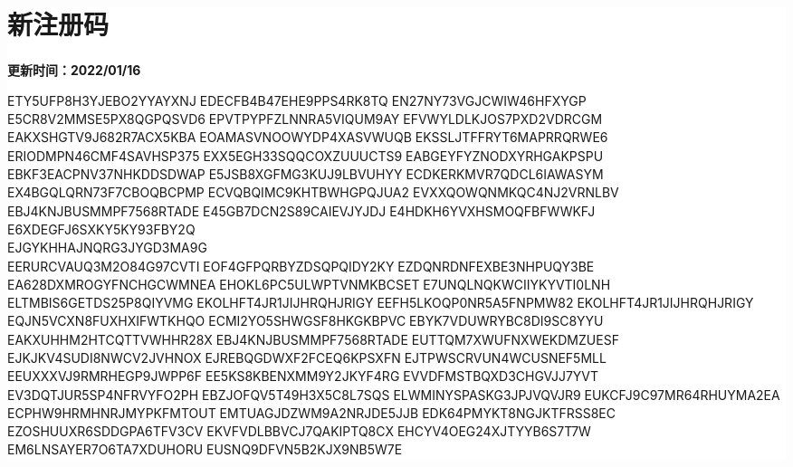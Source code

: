 # 新注册码

**更新时间：2022/01/16**

ETY5UFP8H3YJEBO2YYAYXNJ 
EDECFB4B47EHE9PPS4RK8TQ 
EN27NY73VGJCWIW46HFXYGP 
E5CR8V2MMSE5PX8QGPQSVD6 
EPVTPYPFZLNNRA5VIQUM9AY 
EFVWYLDLKJOS7PXD2VDRCGM
EAKXSHGTV9J682R7ACX5KBA
EOAMASVNOOWYDP4XASVWUQB
EKSSLJTFFRYT6MAPRRQRWE6
ERIODMPN46CMF4SAVHSP375
EXX5EGH33SQQCOXZUUUCTS9
EABGEYFYZNODXYRHGAKPSPU
EBKF3EACPNV37NHKDDSDWAP
E5JSB8XGFMG3KUJ9LBVUHYY
ECDKERKMVR7QDCL6IAWASYM
EX4BGQLQRN73F7CBOQBCPMP
ECVQBQIMC9KHTBWHGPQJUA2
EVXXQOWQNMKQC4NJ2VRNLBV
EBJ4KNJBUSMMPF7568RTADE
E45GB7DCN2S89CAIEVJYJDJ
E4HDKH6YVXHSMOQFBFWWKFJ
E6XDEGFJ6SXKY5KY93FBY2Q  
EJGYKHHAJNQRG3JYGD3MA9G  
EERURCVAUQ3M2O84G97CVTI
EOF4GFPQRBYZDSQPQIDY2KY
EZDQNRDNFEXBE3NHPUQY3BE
EA628DXMROGYFNCHGCWMNEA
EHOKL6PC5ULWPTVNMKBCSET
E7UNQLNQKWCIIYKYVTI0LNH
ELTMBIS6GETDS25P8QIYVMG
EKOLHFT4JR1JIJHRQHJRIGY
EEFH5LKOQP0NR5A5FNPMW82
EKOLHFT4JR1JIJHRQHJRIGY
EQJN5VCXN8FUXHXIFWTKHQO
ECMI2YO5SHWGSF8HKGKBPVC
EBYK7VDUWRYBC8DI9SC8YYU
EAKXUHHM2HTCQTTVWHHR28X
EBJ4KNJBUSMMPF7568RTADE
EUTTQM7XWUFNXWEKDMZUESF
EJKJKV4SUDI8NWCV2JVHNOX 
EJREBQGDWXF2FCEQ6KPSXFN 
EJTPWSCRVUN4WCUSNEF5MLL 
EEUXXXVJ9RMRHEGP9JWPP6F 
EE5KS8KBENXMM9Y2JKYF4RG
EVVDFMSTBQXD3CHGVJJ7YVT 
EV3DQTJUR5SP4NFRVYFO2PH 
EBZJOFQV5T49H3X5C8L7SQS 
ELWMINYSPASKG3JPJVQVJR9 
EUKCFJ9C97MR64RHUYMA2EA 
ECPHW9HRMHNRJMYPKFMTOUT 
EMTUAGJDZWM9A2NRJDE5JJB 
EDK64PMYKT8NGJKTFRSS8EC 
EZOSHUUXR6SDDGPA6TFV3CV 
EKVFVDLBBVCJ7QAKIPTQ8CX 
EHCYV4OEG24XJTYYB6S7T7W 
EM6LNSAYER7O6TA7XDUHORU 
EUSNQ9DFVN5B2KJX9NB5W7E
